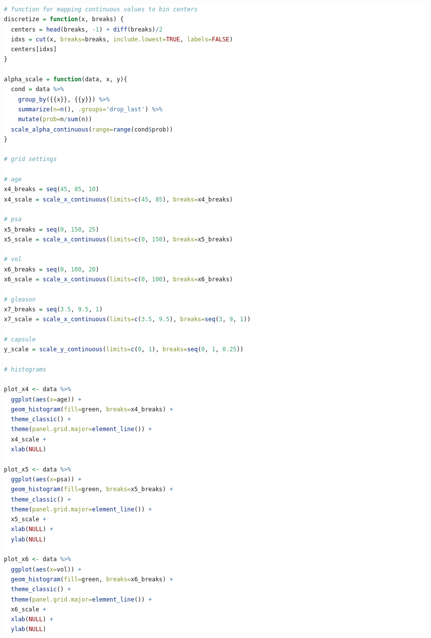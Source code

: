 ``` r
# function for mapping continuous values to bin centers
discretize = function(x, breaks) {
  centers = head(breaks, -1) + diff(breaks)/2
  idxs = cut(x, breaks=breaks, include.lowest=TRUE, labels=FALSE)
  centers[idxs]
}

alpha_scale = function(data, x, y){
  cond = data %>%
    group_by({{x}}, {{y}}) %>%
    summarize(n=n(), .groups='drop_last') %>%
    mutate(prob=n/sum(n))
  scale_alpha_continuous(range=range(cond$prob))
}

# grid settings

# age
x4_breaks = seq(45, 85, 10)
x4_scale = scale_x_continuous(limits=c(45, 85), breaks=x4_breaks)

# psa
x5_breaks = seq(0, 150, 25)
x5_scale = scale_x_continuous(limits=c(0, 150), breaks=x5_breaks)

# vol
x6_breaks = seq(0, 100, 20)
x6_scale = scale_x_continuous(limits=c(0, 100), breaks=x6_breaks)

# gleason
x7_breaks = seq(3.5, 9.5, 1)
x7_scale = scale_x_continuous(limits=c(3.5, 9.5), breaks=seq(3, 9, 1))

# capsule
y_scale = scale_y_continuous(limits=c(0, 1), breaks=seq(0, 1, 0.25))

# histograms

plot_x4 <- data %>%
  ggplot(aes(x=age)) +
  geom_histogram(fill=green, breaks=x4_breaks) +
  theme_classic() +
  theme(panel.grid.major=element_line()) +
  x4_scale +
  xlab(NULL)

plot_x5 <- data %>%
  ggplot(aes(x=psa)) +
  geom_histogram(fill=green, breaks=x5_breaks) +
  theme_classic() +
  theme(panel.grid.major=element_line()) +
  x5_scale +
  xlab(NULL) +
  ylab(NULL)

plot_x6 <- data %>%
  ggplot(aes(x=vol)) +
  geom_histogram(fill=green, breaks=x6_breaks) +
  theme_classic() +
  theme(panel.grid.major=element_line()) +
  x6_scale +
  xlab(NULL) +
  ylab(NULL)
```